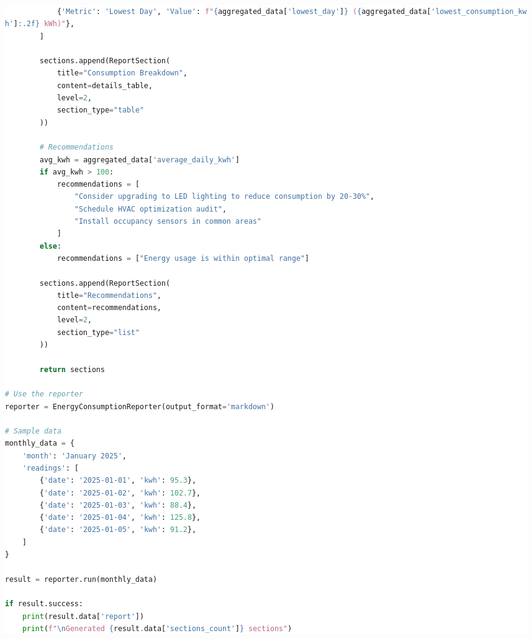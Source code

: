 ```python
            {'Metric': 'Lowest Day', 'Value': f"{aggregated_data['lowest_day']} ({aggregated_data['lowest_consumption_kwh']:.2f} kWh)"},
        ]

        sections.append(ReportSection(
            title="Consumption Breakdown",
            content=details_table,
            level=2,
            section_type="table"
        ))

        # Recommendations
        avg_kwh = aggregated_data['average_daily_kwh']
        if avg_kwh > 100:
            recommendations = [
                "Consider upgrading to LED lighting to reduce consumption by 20-30%",
                "Schedule HVAC optimization audit",
                "Install occupancy sensors in common areas"
            ]
        else:
            recommendations = ["Energy usage is within optimal range"]

        sections.append(ReportSection(
            title="Recommendations",
            content=recommendations,
            level=2,
            section_type="list"
        ))

        return sections

# Use the reporter
reporter = EnergyConsumptionReporter(output_format='markdown')

# Sample data
monthly_data = {
    'month': 'January 2025',
    'readings': [
        {'date': '2025-01-01', 'kwh': 95.3},
        {'date': '2025-01-02', 'kwh': 102.7},
        {'date': '2025-01-03', 'kwh': 88.4},
        {'date': '2025-01-04', 'kwh': 125.8},
        {'date': '2025-01-05', 'kwh': 91.2},
    ]
}

result = reporter.run(monthly_data)

if result.success:
    print(result.data['report'])
    print(f"\nGenerated {result.data['sections_count']} sections")
```
